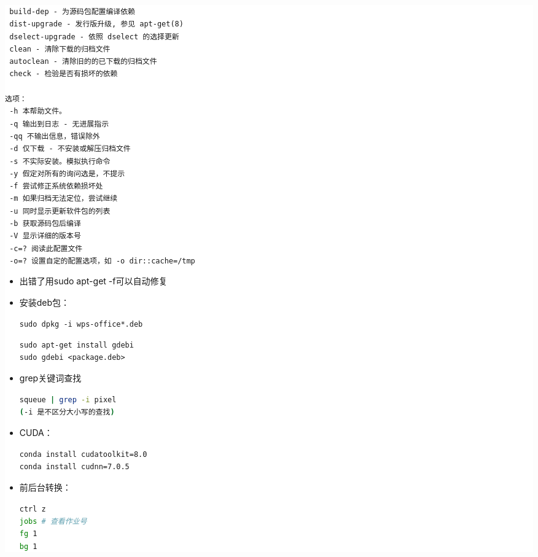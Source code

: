   ```
   build-dep - 为源码包配置编译依赖  
   dist-upgrade - 发行版升级, 参见 apt-get(8)  
   dselect-upgrade - 依照 dselect 的选择更新  
   clean - 清除下载的归档文件  
   autoclean - 清除旧的的已下载的归档文件  
   check - 检验是否有损坏的依赖  
    
  选项：  
   -h 本帮助文件。  
   -q 输出到日志 - 无进展指示  
   -qq 不输出信息，错误除外  
   -d 仅下载 - 不安装或解压归档文件  
   -s 不实际安装。模拟执行命令  
   -y 假定对所有的询问选是，不提示  
   -f 尝试修正系统依赖损坏处  
   -m 如果归档无法定位，尝试继续  
   -u 同时显示更新软件包的列表  
   -b 获取源码包后编译  
   -V 显示详细的版本号  
   -c=? 阅读此配置文件  
   -o=? 设置自定的配置选项，如 -o dir::cache=/tmp  
  ```

  - 出错了用sudo apt-get -f可以自动修复

- 安装deb包：

  ```
  sudo dpkg -i wps-office*.deb
  ```

  ```
  sudo apt-get install gdebi
  sudo gdebi <package.deb>
  ```

- grep关键词查找

  ```bash
  squeue | grep -i pixel
  (-i 是不区分大小写的查找)
  ```

- CUDA：

  ```bash
  conda install cudatoolkit=8.0
  conda install cudnn=7.0.5
  ```

- 前后台转换：

  ```bash
  ctrl z
  jobs # 查看作业号
  fg 1
  bg 1
  ```
